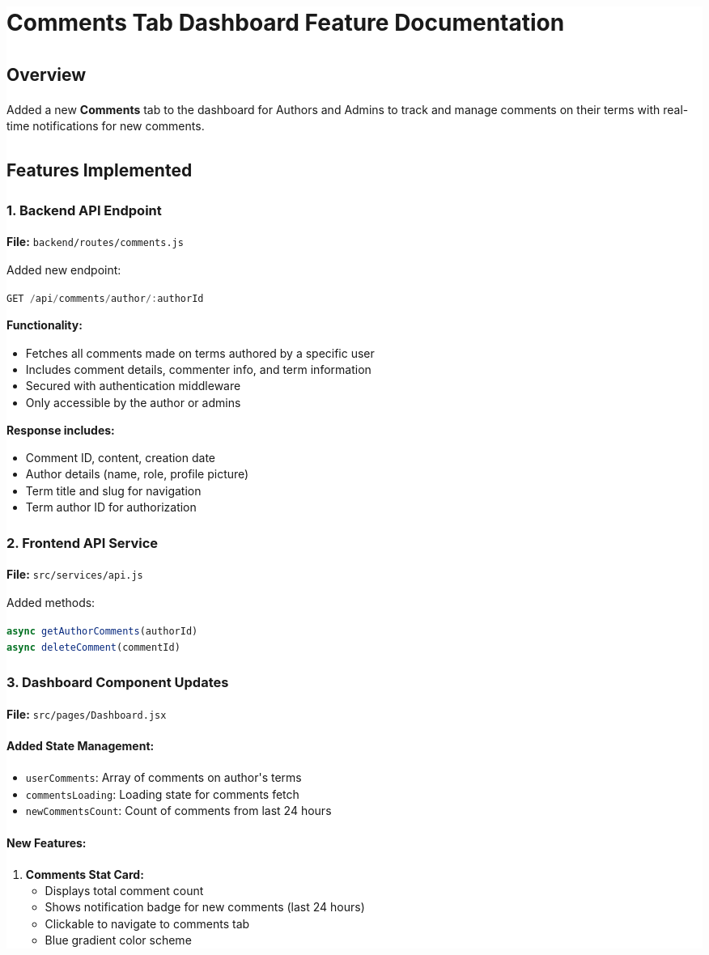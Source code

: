 # Comments Tab Dashboard Feature Documentation

## Overview
Added a new **Comments** tab to the dashboard for Authors and Admins to track and manage comments on their terms with real-time notifications for new comments.

## Features Implemented

### 1. Backend API Endpoint
**File:** `backend/routes/comments.js`

Added new endpoint:
```javascript
GET /api/comments/author/:authorId
```

**Functionality:**
- Fetches all comments made on terms authored by a specific user
- Includes comment details, commenter info, and term information
- Secured with authentication middleware
- Only accessible by the author or admins

**Response includes:**
- Comment ID, content, creation date
- Author details (name, role, profile picture)
- Term title and slug for navigation
- Term author ID for authorization

### 2. Frontend API Service
**File:** `src/services/api.js`

Added methods:
```javascript
async getAuthorComments(authorId)
async deleteComment(commentId)
```

### 3. Dashboard Component Updates
**File:** `src/pages/Dashboard.jsx`

#### Added State Management:
- `userComments`: Array of comments on author's terms
- `commentsLoading`: Loading state for comments fetch
- `newCommentsCount`: Count of comments from last 24 hours

#### New Features:
1. **Comments Stat Card:**
   - Displays total comment count
   - Shows notification badge for new comments (last 24 hours)
   - Clickable to navigate to comments tab
   - Blue gradient color scheme
